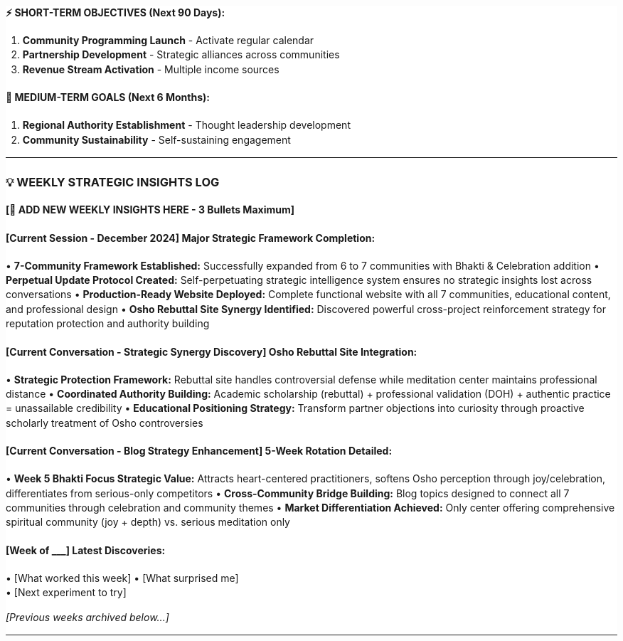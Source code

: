 #### **⚡ SHORT-TERM OBJECTIVES (Next 90 Days):**
1. **Community Programming Launch** - Activate regular calendar
2. **Partnership Development** - Strategic alliances across communities
3. **Revenue Stream Activation** - Multiple income sources

#### **🎯 MEDIUM-TERM GOALS (Next 6 Months):**
1. **Regional Authority Establishment** - Thought leadership development
2. **Community Sustainability** - Self-sustaining engagement

---

### **💡 WEEKLY STRATEGIC INSIGHTS LOG**
**[🔄 ADD NEW WEEKLY INSIGHTS HERE - 3 Bullets Maximum]**

#### **[Current Session - December 2024] Major Strategic Framework Completion:**
• **7-Community Framework Established:** Successfully expanded from 6 to 7 communities with Bhakti & Celebration addition
• **Perpetual Update Protocol Created:** Self-perpetuating strategic intelligence system ensures no strategic insights lost across conversations
• **Production-Ready Website Deployed:** Complete functional website with all 7 communities, educational content, and professional design
• **Osho Rebuttal Site Synergy Identified:** Discovered powerful cross-project reinforcement strategy for reputation protection and authority building

#### **[Current Conversation - Strategic Synergy Discovery] Osho Rebuttal Site Integration:**
• **Strategic Protection Framework:** Rebuttal site handles controversial defense while meditation center maintains professional distance
• **Coordinated Authority Building:** Academic scholarship (rebuttal) + professional validation (DOH) + authentic practice = unassailable credibility
• **Educational Positioning Strategy:** Transform partner objections into curiosity through proactive scholarly treatment of Osho controversies

#### **[Current Conversation - Blog Strategy Enhancement] 5-Week Rotation Detailed:**
• **Week 5 Bhakti Focus Strategic Value:** Attracts heart-centered practitioners, softens Osho perception through joy/celebration, differentiates from serious-only competitors
• **Cross-Community Bridge Building:** Blog topics designed to connect all 7 communities through celebration and community themes
• **Market Differentiation Achieved:** Only center offering comprehensive spiritual community (joy + depth) vs. serious meditation only

#### **[Week of ___] Latest Discoveries:**
• [What worked this week]
• [What surprised me]  
• [Next experiment to try]

*[Previous weeks archived below...]*

---
